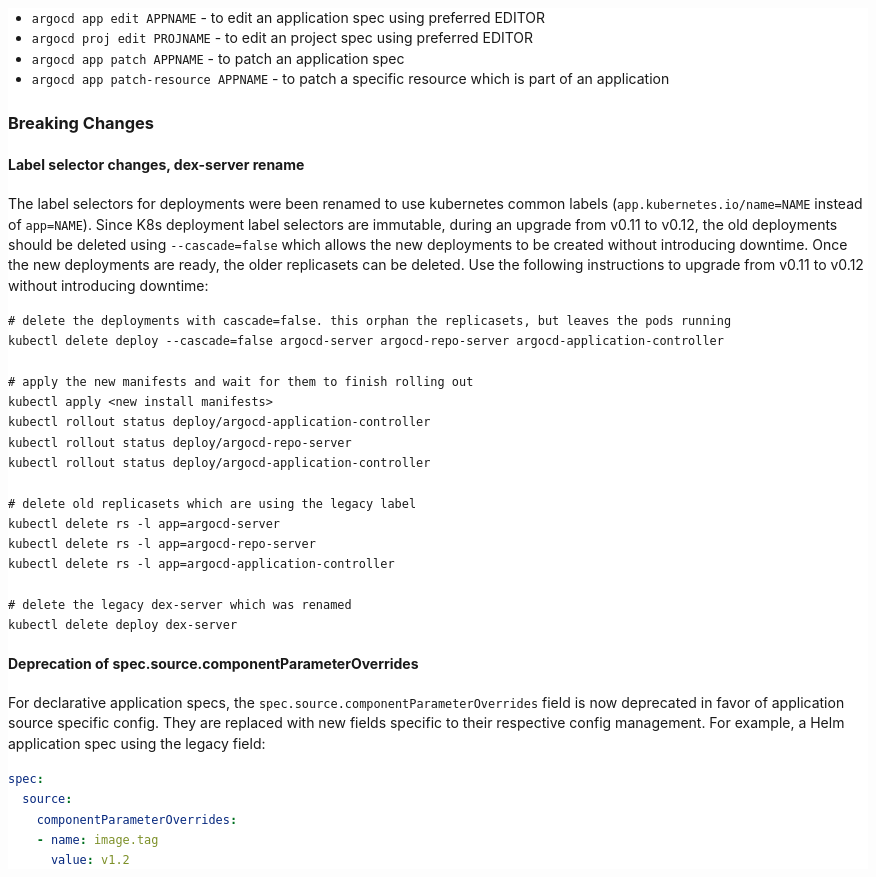 * `argocd app edit APPNAME` - to edit an application spec using preferred EDITOR
* `argocd proj edit PROJNAME` - to edit an project spec using preferred EDITOR
* `argocd app patch APPNAME` - to patch an application spec
* `argocd app patch-resource APPNAME` - to patch a specific resource which is part of an application


### Breaking Changes

#### Label selector changes, dex-server rename

The label selectors for deployments were been renamed to use kubernetes common labels
(`app.kubernetes.io/name=NAME` instead of `app=NAME`). Since K8s deployment label selectors are
immutable, during an upgrade from v0.11 to v0.12, the old deployments should be deleted using
`--cascade=false` which allows the new deployments to be created without introducing downtime.
Once the new deployments are ready, the older replicasets can be deleted. Use the following
instructions to upgrade from v0.11 to v0.12 without introducing downtime:

```
# delete the deployments with cascade=false. this orphan the replicasets, but leaves the pods running
kubectl delete deploy --cascade=false argocd-server argocd-repo-server argocd-application-controller

# apply the new manifests and wait for them to finish rolling out
kubectl apply <new install manifests>
kubectl rollout status deploy/argocd-application-controller
kubectl rollout status deploy/argocd-repo-server
kubectl rollout status deploy/argocd-application-controller

# delete old replicasets which are using the legacy label
kubectl delete rs -l app=argocd-server
kubectl delete rs -l app=argocd-repo-server
kubectl delete rs -l app=argocd-application-controller

# delete the legacy dex-server which was renamed
kubectl delete deploy dex-server
```

#### Deprecation of spec.source.componentParameterOverrides

For declarative application specs, the `spec.source.componentParameterOverrides` field is now
deprecated in favor of application source specific config. They are replaced with new fields
specific to their respective config management. For example, a Helm application spec using the
legacy field:

```yaml
spec:
  source:
    componentParameterOverrides:
    - name: image.tag
      value: v1.2
```
